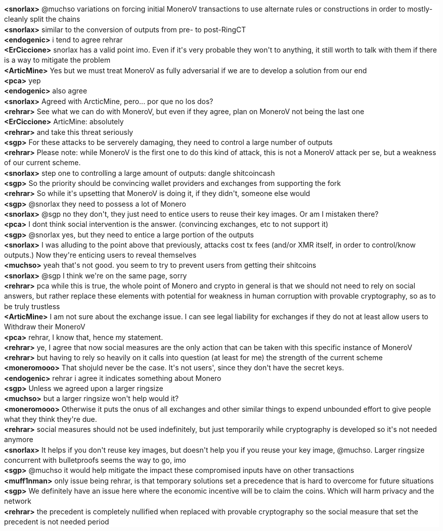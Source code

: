 **\<snorlax>** @muchso variations on forcing initial MoneroV transactions to use alternate rules or constructions in order to mostly-cleanly split the chains  
**\<snorlax>** similar to the conversion of outputs from pre- to post-RingCT  
**\<endogenic>** i tend to agree rehrar  
**\<ErCiccione>** snorlax has a valid point imo. Even if it's very probable they won't to anything, it still worth to talk with them if there is a way to mitigate the problem  
**\<ArticMine>** Yes but we must treat MoneroV as fully adversarial if we are to develop a solution from our end  
**\<pca>** yep  
**\<endogenic>** also agree  
**\<snorlax>** Agreed with ArcticMine, pero... por que no los dos?  
**\<rehrar>** See what we can do with MoneroV, but even if they agree, plan on MoneroV not being the last one  
**\<ErCiccione>** ArticMine: absolutely  
**\<rehrar>** and take this threat seriously  
**\<sgp>** For these attacks to be serverely damaging, they need to control a large number of outputs  
**\<rehrar>** Please note: while MoneroV is the first one to do this kind of attack, this is not a MoneroV attack per se, but a weakness of our current scheme.  
**\<snorlax>** step one to controlling a large amount of outputs: dangle shitcoincash  
**\<sgp>** So the priority should be convincing wallet providers and exchanges from supporting the fork  
**\<rehrar>** So while it's upsetting that MoneroV is doing it, if they didn't, someone else would  
**\<sgp>** @snorlax they need to possess a lot of Monero  
**\<snorlax>** @sgp no they don't, they just need to entice users to reuse their key images.  Or am I mistaken there?  
**\<pca>** I dont think social intervention is the answer. (convincing exchanges, etc to not support it)  
**\<sgp>** @snorlax yes, but they need to entice a large portion of the outputs  
**\<snorlax>** I was alluding to the point above that previously, attacks cost tx fees (and/or XMR itself, in order to control/know outputs.)  Now they're enticing users to reveal themselves  
**\<muchso>** yeah that's not good. you seem to try to prevent users from getting their shitcoins  
**\<snorlax>** @sgp I think we're on the same page, sorry  
**\<rehrar>** pca while this is true, the whole point of Monero and crypto in general is that we should not need to rely on social answers, but rather replace these elements with potential for weakness in human corruption with provable cryptography, so as to be truly trustless  
**\<ArticMine>** I am not sure about the exchange issue. I can see legal liability for exchanges if they do not at least allow users to Withdraw their MoneroV  
**\<pca>** rehrar, I know that, hence my statement.  
**\<rehrar>** ye, I agree that now social measures are the only action that can be taken with this specific instance of MoneroV  
**\<rehrar>** but having to rely so heavily on it calls into question (at least for me) the strength of the current scheme  
**\<moneromooo>** That shojuld never be the case. It's not users', since they don't have the secret keys.  
**\<endogenic>** rehrar i agree it indicates something about Monero  
**\<sgp>** Unless we agreed upon a larger ringsize  
**\<muchso>** but a larger ringsize won't help would it?  
**\<moneromooo>** Otherwise it puts the onus of all exchanges and other similar things to expend unbounded effort to give people what they think they're due.  
**\<rehrar>** social measures should not be used indefinitely, but just temporarily while cryptography is developed so it's not needed anymore  
**\<snorlax>** It helps if you don't reuse key images, but doesn't help you if you reuse your key image, @muchso.  Larger ringsize concurrent with bulletproofs seems the way to go, imo  
**\<sgp>** @muchso it would help mitigate the impact these compromised inputs have on other transactions  
**\<muff1nman>** only issue being rehrar, is that temporary solutions set a precedence that is hard to overcome for future situations  
**\<sgp>** We definitely have an issue here where the economic incentive will be to claim the coins. Which will harm privacy and the network  
**\<rehrar>** the precedent is completely nullified when replaced with provable cryptography so the social measure that set the precedent is not needed period  